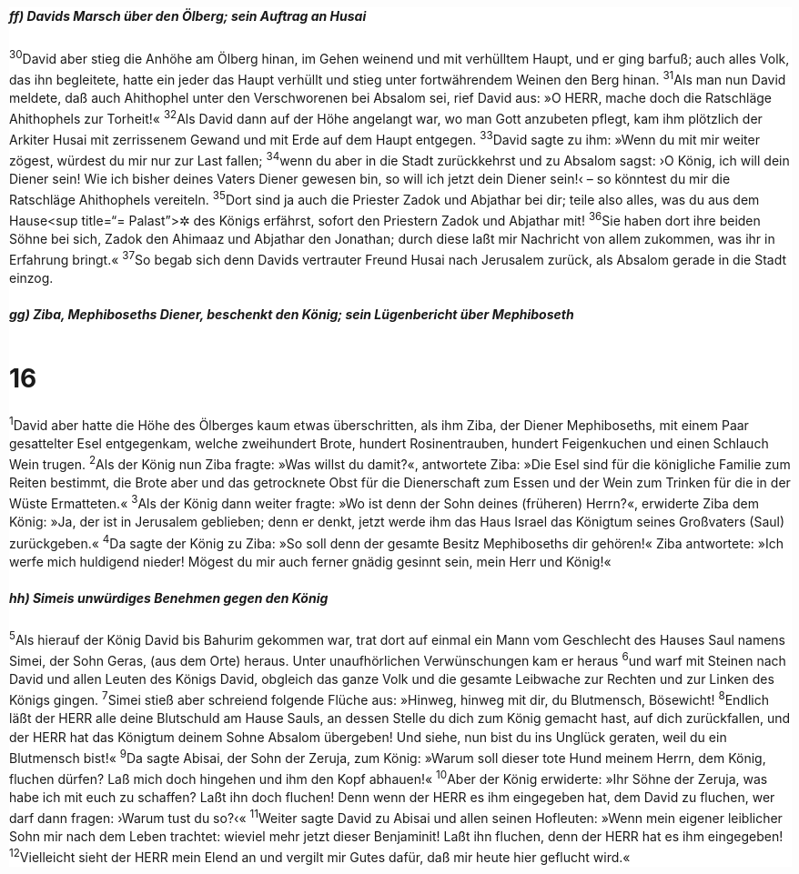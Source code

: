 ##### ff) Davids Marsch über den Ölberg; sein Auftrag an Husai

<sup>30</sup>David aber stieg die Anhöhe am Ölberg hinan, im Gehen weinend und mit verhülltem Haupt, und er ging barfuß; auch alles Volk, das ihn begleitete, hatte ein jeder das Haupt verhüllt und stieg unter fortwährendem Weinen den Berg hinan.
<sup>31</sup>Als man nun David meldete, daß auch Ahithophel unter den Verschworenen bei Absalom sei, rief David aus: »O HERR, mache doch die Ratschläge Ahithophels zur Torheit!«
<sup>32</sup>Als David dann auf der Höhe angelangt war, wo man Gott anzubeten pflegt, kam ihm plötzlich der Arkiter Husai mit zerrissenem Gewand und mit Erde auf dem Haupt entgegen.
<sup>33</sup>David sagte zu ihm: »Wenn du mit mir weiter zögest, würdest du mir nur zur Last fallen;
<sup>34</sup>wenn du aber in die Stadt zurückkehrst und zu Absalom sagst: ›O König, ich will dein Diener sein! Wie ich bisher deines Vaters Diener gewesen bin, so will ich jetzt dein Diener sein!‹ – so könntest du mir die Ratschläge Ahithophels vereiteln.
<sup>35</sup>Dort sind ja auch die Priester Zadok und Abjathar bei dir; teile also alles, was du aus dem Hause<sup title=“= Palast”>&#x2732;</sup> des Königs erfährst, sofort den Priestern Zadok und Abjathar mit!
<sup>36</sup>Sie haben dort ihre beiden Söhne bei sich, Zadok den Ahimaaz und Abjathar den Jonathan; durch diese laßt mir Nachricht von allem zukommen, was ihr in Erfahrung bringt.«
<sup>37</sup>So begab sich denn Davids vertrauter Freund Husai nach Jerusalem zurück, als Absalom gerade in die Stadt einzog.

##### gg) Ziba, Mephiboseths Diener, beschenkt den König; sein Lügenbericht über Mephiboseth

# 16
<sup>1</sup>David aber hatte die Höhe des Ölberges kaum etwas überschritten, als ihm Ziba, der Diener Mephiboseths, mit einem Paar gesattelter Esel entgegenkam, welche zweihundert Brote, hundert Rosinentrauben, hundert Feigenkuchen und einen Schlauch Wein trugen.
<sup>2</sup>Als der König nun Ziba fragte: »Was willst du damit?«, antwortete Ziba: »Die Esel sind für die königliche Familie zum Reiten bestimmt, die Brote aber und das getrocknete Obst für die Dienerschaft zum Essen und der Wein zum Trinken für die in der Wüste Ermatteten.«
<sup>3</sup>Als der König dann weiter fragte: »Wo ist denn der Sohn deines (früheren) Herrn?«, erwiderte Ziba dem König: »Ja, der ist in Jerusalem geblieben; denn er denkt, jetzt werde ihm das Haus Israel das Königtum seines Großvaters (Saul) zurückgeben.«
<sup>4</sup>Da sagte der König zu Ziba: »So soll denn der gesamte Besitz Mephiboseths dir gehören!« Ziba antwortete: »Ich werfe mich huldigend nieder! Mögest du mir auch ferner gnädig gesinnt sein, mein Herr und König!«

##### hh) Simeis unwürdiges Benehmen gegen den König

<sup>5</sup>Als hierauf der König David bis Bahurim gekommen war, trat dort auf einmal ein Mann vom Geschlecht des Hauses Saul namens Simei, der Sohn Geras, (aus dem Orte) heraus. Unter unaufhörlichen Verwünschungen kam er heraus
<sup>6</sup>und warf mit Steinen nach David und allen Leuten des Königs David, obgleich das ganze Volk und die gesamte Leibwache zur Rechten und zur Linken des Königs gingen.
<sup>7</sup>Simei stieß aber schreiend folgende Flüche aus: »Hinweg, hinweg mit dir, du Blutmensch, Bösewicht!
<sup>8</sup>Endlich läßt der HERR alle deine Blutschuld am Hause Sauls, an dessen Stelle du dich zum König gemacht hast, auf dich zurückfallen, und der HERR hat das Königtum deinem Sohne Absalom übergeben! Und siehe, nun bist du ins Unglück geraten, weil du ein Blutmensch bist!«
<sup>9</sup>Da sagte Abisai, der Sohn der Zeruja, zum König: »Warum soll dieser tote Hund meinem Herrn, dem König, fluchen dürfen? Laß mich doch hingehen und ihm den Kopf abhauen!«
<sup>10</sup>Aber der König erwiderte: »Ihr Söhne der Zeruja, was habe ich mit euch zu schaffen? Laßt ihn doch fluchen! Denn wenn der HERR es ihm eingegeben hat, dem David zu fluchen, wer darf dann fragen: ›Warum tust du so?‹«
<sup>11</sup>Weiter sagte David zu Abisai und allen seinen Hofleuten: »Wenn mein eigener leiblicher Sohn mir nach dem Leben trachtet: wieviel mehr jetzt dieser Benjaminit! Laßt ihn fluchen, denn der HERR hat es ihm eingegeben!
<sup>12</sup>Vielleicht sieht der HERR mein Elend an und vergilt mir Gutes dafür, daß mir heute hier geflucht wird.«